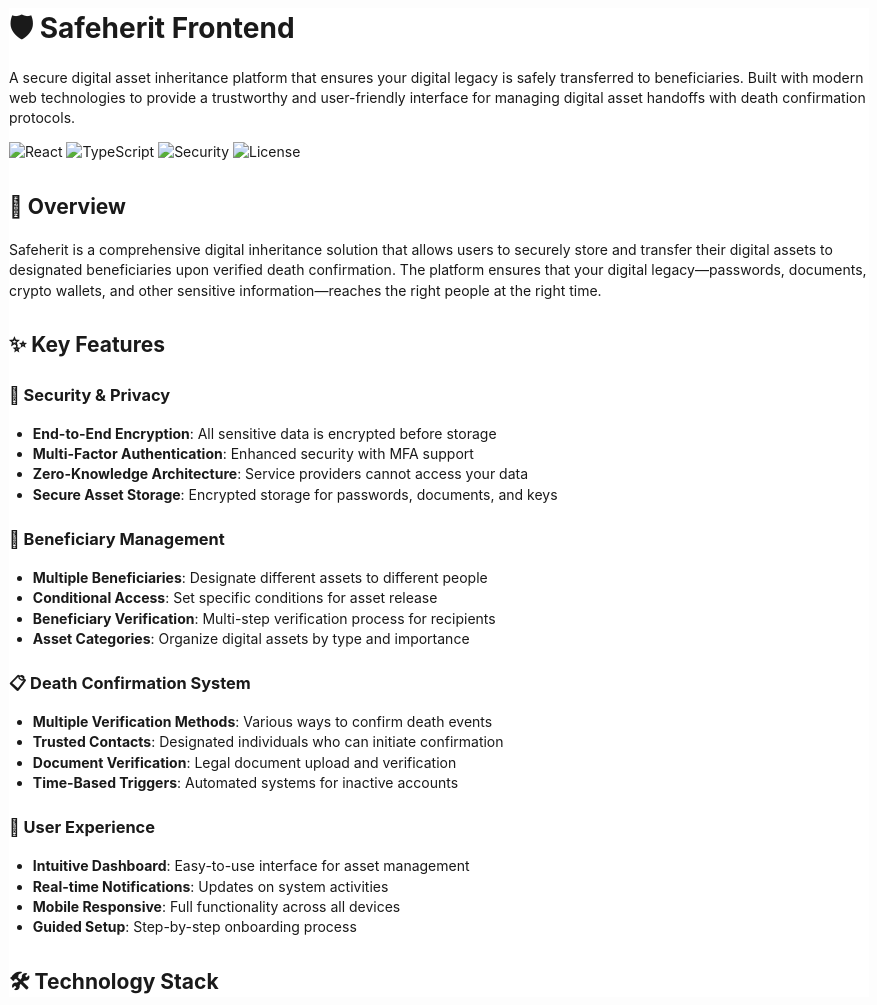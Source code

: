 # 🛡️ Safeherit Frontend

A secure digital asset inheritance platform that ensures your digital legacy is safely transferred to beneficiaries. Built with modern web technologies to provide a trustworthy and user-friendly interface for managing digital asset handoffs with death confirmation protocols.

![React](https://img.shields.io/badge/React-18+-61DAFB?style=flat-square&logo=react&logoColor=white)
![TypeScript](https://img.shields.io/badge/TypeScript-4+-3178C6?style=flat-square&logo=typescript&logoColor=white)
![Security](https://img.shields.io/badge/Security-First-red?style=flat-square&logo=security&logoColor=white)
![License](https://img.shields.io/badge/License-MIT-green?style=flat-square)

## 🎯 Overview

Safeherit is a comprehensive digital inheritance solution that allows users to securely store and transfer their digital assets to designated beneficiaries upon verified death confirmation. The platform ensures that your digital legacy—passwords, documents, crypto wallets, and other sensitive information—reaches the right people at the right time.

## ✨ Key Features

### 🔐 Security & Privacy
- **End-to-End Encryption**: All sensitive data is encrypted before storage
- **Multi-Factor Authentication**: Enhanced security with MFA support
- **Zero-Knowledge Architecture**: Service providers cannot access your data
- **Secure Asset Storage**: Encrypted storage for passwords, documents, and keys

### 👥 Beneficiary Management
- **Multiple Beneficiaries**: Designate different assets to different people
- **Conditional Access**: Set specific conditions for asset release
- **Beneficiary Verification**: Multi-step verification process for recipients
- **Asset Categories**: Organize digital assets by type and importance

### 📋 Death Confirmation System
- **Multiple Verification Methods**: Various ways to confirm death events
- **Trusted Contacts**: Designated individuals who can initiate confirmation
- **Document Verification**: Legal document upload and verification
- **Time-Based Triggers**: Automated systems for inactive accounts

### 📱 User Experience
- **Intuitive Dashboard**: Easy-to-use interface for asset management
- **Real-time Notifications**: Updates on system activities
- **Mobile Responsive**: Full functionality across all devices
- **Guided Setup**: Step-by-step onboarding process

## 🛠️ Technology Stack
